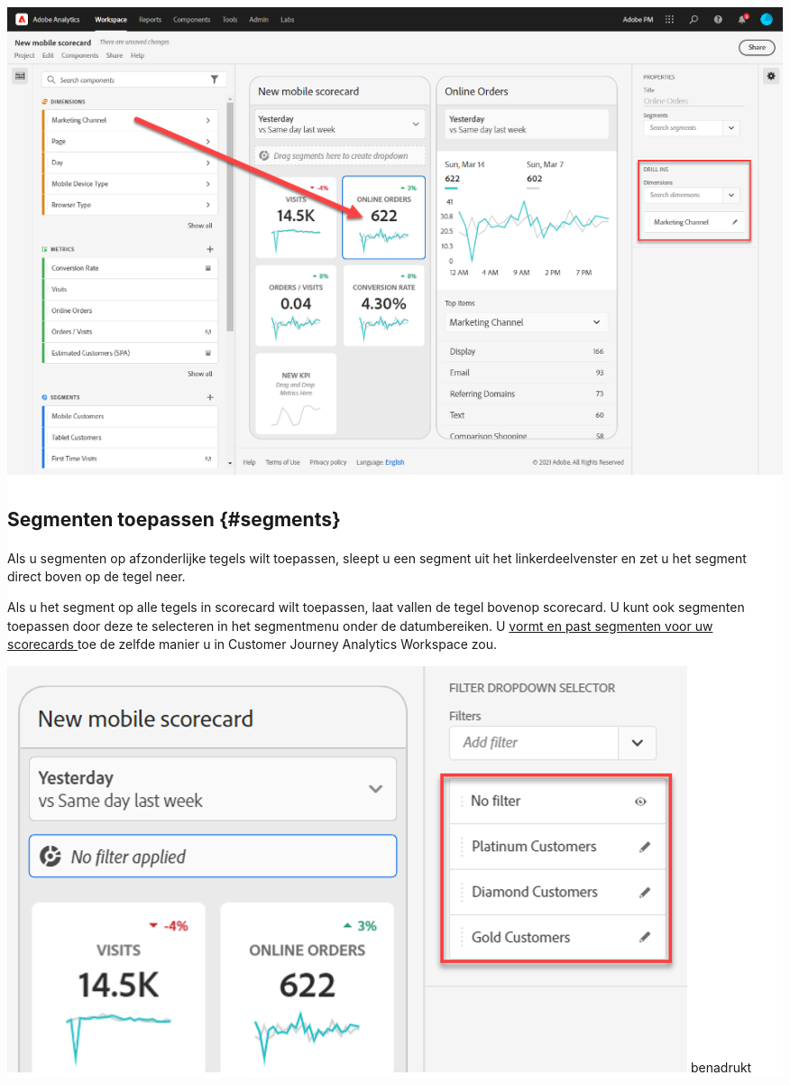 ![ Nieuw mobiel scorecard venster met een pijl die van de dimensielijst aan de scorecard ruit richten.](assets/layer_dimensions.png)

## Segmenten toepassen {#segments}

Als u segmenten op afzonderlijke tegels wilt toepassen, sleept u een segment uit het linkerdeelvenster en zet u het segment direct boven op de tegel neer.

Als u het segment op alle tegels in scorecard wilt toepassen, laat vallen de tegel bovenop scorecard. U kunt ook segmenten toepassen door deze te selecteren in het segmentmenu onder de datumbereiken. U [ vormt en past segmenten voor uw scorecards ](https://experienceleague.adobe.com/docs/analytics-learn/tutorials/analysis-workspace/using-panels/using-drop-down-filters.html?lang=nl-NL) toe de zelfde manier u in Customer Journey Analytics Workspace zou.

![ drop-down selecteur die van het Segment de bouwstijlsegmenten ](assets/segment_ui.png) benadrukt
